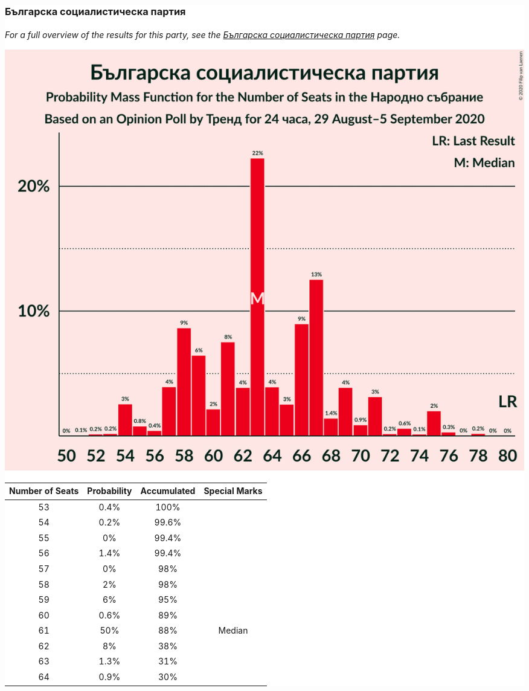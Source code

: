 ### Българска социалистическа партия

*For a full overview of the results for this party, see the [Българска социалистическа партия](party-българскасоциалистическапартия.html) page.*

![Graph with seats probability mass function not yet produced](2020-09-05-Тренд-seats-pmf-българскасоциалистическапартия.png "Seats Probability Mass Function")

| Number of Seats | Probability | Accumulated | Special Marks |
|:---------------:|:-----------:|:-----------:|:-------------:|
| 53 | 0.4% | 100% |  |
| 54 | 0.2% | 99.6% |  |
| 55 | 0% | 99.4% |  |
| 56 | 1.4% | 99.4% |  |
| 57 | 0% | 98% |  |
| 58 | 2% | 98% |  |
| 59 | 6% | 95% |  |
| 60 | 0.6% | 89% |  |
| 61 | 50% | 88% | Median |
| 62 | 8% | 38% |  |
| 63 | 1.3% | 31% |  |
| 64 | 0.9% | 30% |  |